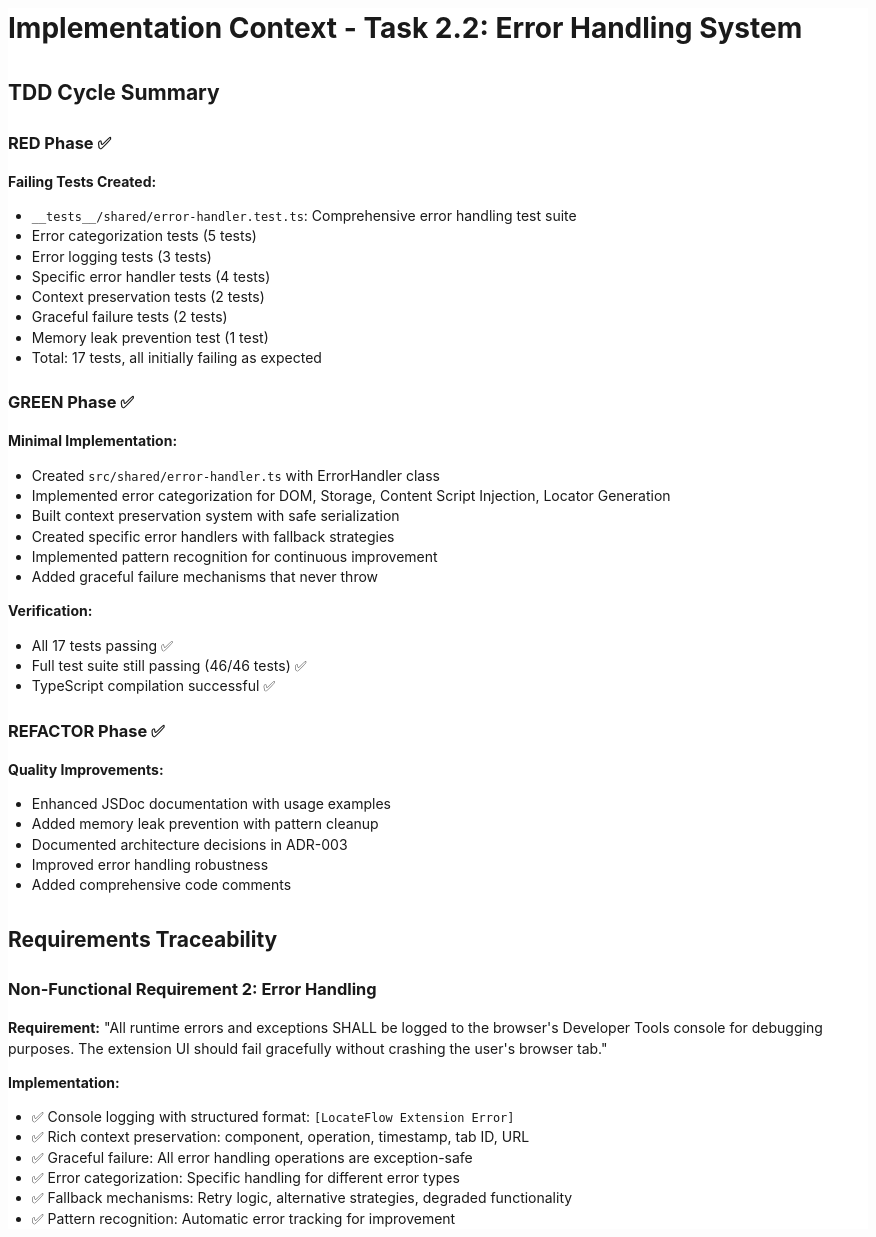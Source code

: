 # Implementation Context - Task 2.2: Error Handling System

## TDD Cycle Summary

### RED Phase ✅
**Failing Tests Created:**
- `__tests__/shared/error-handler.test.ts`: Comprehensive error handling test suite
- Error categorization tests (5 tests)
- Error logging tests (3 tests)
- Specific error handler tests (4 tests)
- Context preservation tests (2 tests)
- Graceful failure tests (2 tests)
- Memory leak prevention test (1 test)
- Total: 17 tests, all initially failing as expected

### GREEN Phase ✅
**Minimal Implementation:**
- Created `src/shared/error-handler.ts` with ErrorHandler class
- Implemented error categorization for DOM, Storage, Content Script Injection, Locator Generation
- Built context preservation system with safe serialization
- Created specific error handlers with fallback strategies
- Implemented pattern recognition for continuous improvement
- Added graceful failure mechanisms that never throw

**Verification:**
- All 17 tests passing ✅
- Full test suite still passing (46/46 tests) ✅
- TypeScript compilation successful ✅

### REFACTOR Phase ✅
**Quality Improvements:**
- Enhanced JSDoc documentation with usage examples
- Added memory leak prevention with pattern cleanup
- Documented architecture decisions in ADR-003
- Improved error handling robustness
- Added comprehensive code comments

## Requirements Traceability

### Non-Functional Requirement 2: Error Handling
**Requirement:** "All runtime errors and exceptions SHALL be logged to the browser's Developer Tools console for debugging purposes. The extension UI should fail gracefully without crashing the user's browser tab."

**Implementation:**
- ✅ Console logging with structured format: `[LocateFlow Extension Error]`
- ✅ Rich context preservation: component, operation, timestamp, tab ID, URL
- ✅ Graceful failure: All error handling operations are exception-safe
- ✅ Error categorization: Specific handling for different error types
- ✅ Fallback mechanisms: Retry logic, alternative strategies, degraded functionality
- ✅ Pattern recognition: Automatic error tracking for improvement
